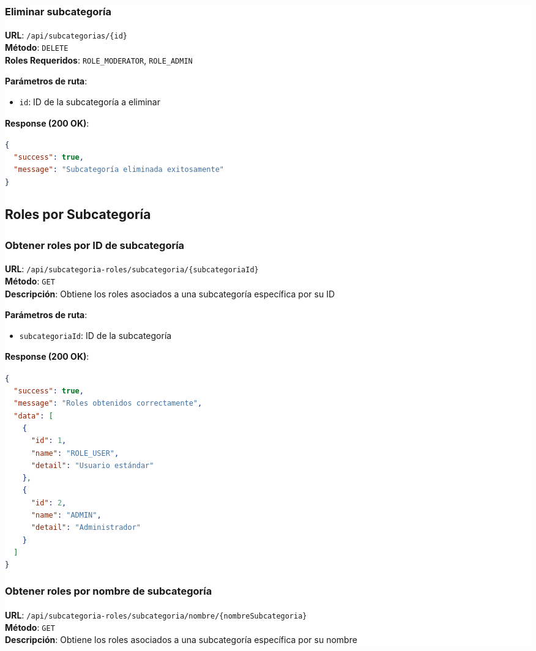 ### Eliminar subcategoría

**URL**: `/api/subcategorias/{id}`  
**Método**: `DELETE`  
**Roles Requeridos**: `ROLE_MODERATOR`, `ROLE_ADMIN`

**Parámetros de ruta**:
- `id`: ID de la subcategoría a eliminar

**Response (200 OK)**:
```json
{
  "success": true,
  "message": "Subcategoría eliminada exitosamente"
}
```

## Roles por Subcategoría

### Obtener roles por ID de subcategoría

**URL**: `/api/subcategoria-roles/subcategoria/{subcategoriaId}`  
**Método**: `GET`  
**Descripción**: Obtiene los roles asociados a una subcategoría específica por su ID

**Parámetros de ruta**:
- `subcategoriaId`: ID de la subcategoría

**Response (200 OK)**:
```json
{
  "success": true,
  "message": "Roles obtenidos correctamente",
  "data": [
    {
      "id": 1,
      "name": "ROLE_USER",
      "detail": "Usuario estándar"
    },
    {
      "id": 2,
      "name": "ADMIN",
      "detail": "Administrador"
    }
  ]
}
```

### Obtener roles por nombre de subcategoría

**URL**: `/api/subcategoria-roles/subcategoria/nombre/{nombreSubcategoria}`  
**Método**: `GET`  
**Descripción**: Obtiene los roles asociados a una subcategoría específica por su nombre
